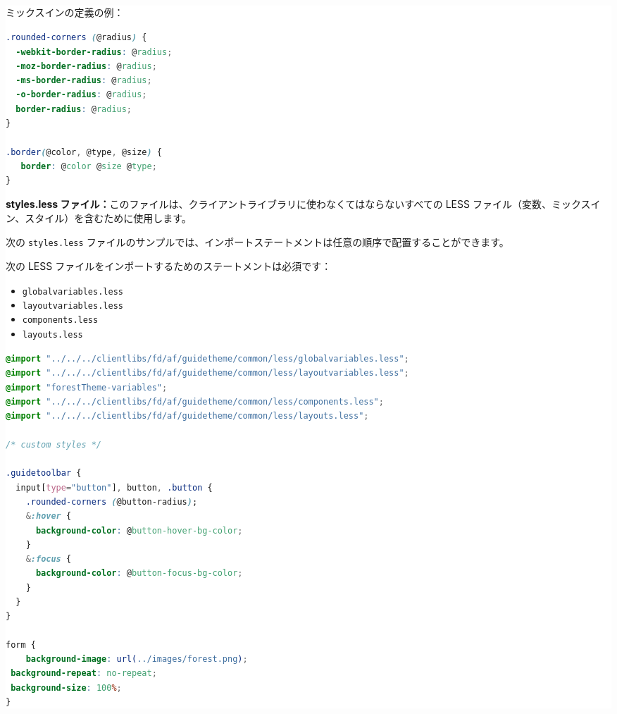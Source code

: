    ミックスインの定義の例： 

   ```css
   .rounded-corners (@radius) {
     -webkit-border-radius: @radius;
     -moz-border-radius: @radius;
     -ms-border-radius: @radius;
     -o-border-radius: @radius;
     border-radius: @radius;
   }
   
   .border(@color, @type, @size) {
      border: @color @size @type;
   }
   ```

   **styles.less ファイル：**&#x200B;このファイルは、クライアントライブラリに使わなくてはならないすべての LESS ファイル（変数、ミックスイン、スタイル）を含むために使用します。

   次の `styles.less` ファイルのサンプルでは、インポートステートメントは任意の順序で配置することができます。

   次の LESS ファイルをインポートするためのステートメントは必須です：

   * `globalvariables.less`
   * `layoutvariables.less`
   * `components.less`
   * `layouts.less`

   ```css
   @import "../../../clientlibs/fd/af/guidetheme/common/less/globalvariables.less";
   @import "../../../clientlibs/fd/af/guidetheme/common/less/layoutvariables.less";
   @import "forestTheme-variables";
   @import "../../../clientlibs/fd/af/guidetheme/common/less/components.less";
   @import "../../../clientlibs/fd/af/guidetheme/common/less/layouts.less";
   
   /* custom styles */
   
   .guidetoolbar {
     input[type="button"], button, .button {
       .rounded-corners (@button-radius);
       &:hover {
         background-color: @button-hover-bg-color;
       }
       &:focus {
         background-color: @button-focus-bg-color;
       }
     }
   }
   
   form {
       background-image: url(../images/forest.png);
    background-repeat: no-repeat;
    background-size: 100%;
   }
   ```
